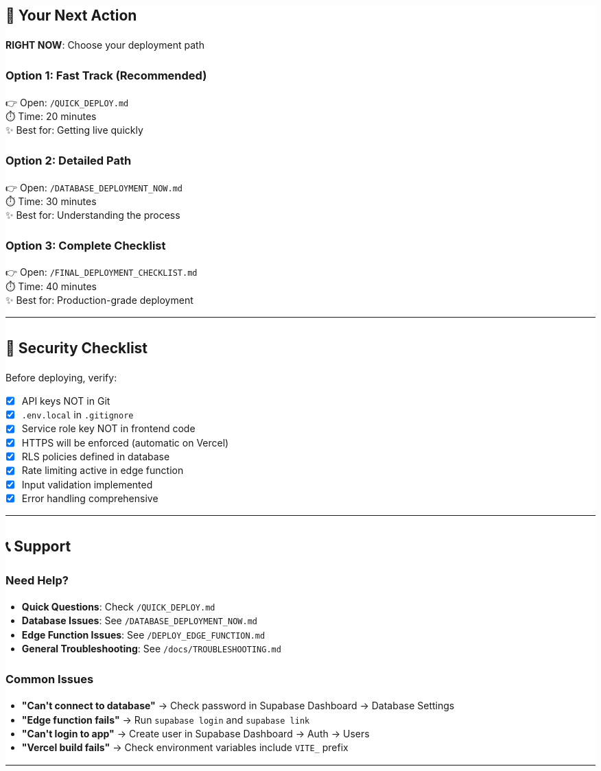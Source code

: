 
## 🎯 Your Next Action

**RIGHT NOW**: Choose your deployment path

### Option 1: Fast Track (Recommended)
👉 Open: `/QUICK_DEPLOY.md`  
⏱️ Time: 20 minutes  
✨ Best for: Getting live quickly

### Option 2: Detailed Path
👉 Open: `/DATABASE_DEPLOYMENT_NOW.md`  
⏱️ Time: 30 minutes  
✨ Best for: Understanding the process

### Option 3: Complete Checklist
👉 Open: `/FINAL_DEPLOYMENT_CHECKLIST.md`  
⏱️ Time: 40 minutes  
✨ Best for: Production-grade deployment

---

## 🔐 Security Checklist

Before deploying, verify:
- [x] API keys NOT in Git
- [x] `.env.local` in `.gitignore`
- [x] Service role key NOT in frontend code
- [x] HTTPS will be enforced (automatic on Vercel)
- [x] RLS policies defined in database
- [x] Rate limiting active in edge function
- [x] Input validation implemented
- [x] Error handling comprehensive

---

## 📞 Support

### Need Help?
- **Quick Questions**: Check `/QUICK_DEPLOY.md`
- **Database Issues**: See `/DATABASE_DEPLOYMENT_NOW.md`
- **Edge Function Issues**: See `/DEPLOY_EDGE_FUNCTION.md`
- **General Troubleshooting**: See `/docs/TROUBLESHOOTING.md`

### Common Issues
- **"Can't connect to database"** → Check password in Supabase Dashboard → Database Settings
- **"Edge function fails"** → Run `supabase login` and `supabase link`
- **"Can't login to app"** → Create user in Supabase Dashboard → Auth → Users
- **"Vercel build fails"** → Check environment variables include `VITE_` prefix

---